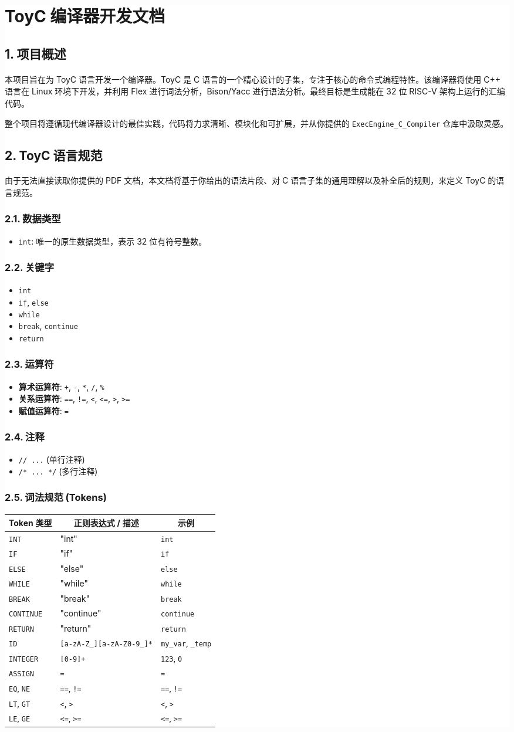 # ToyC 编译器开发文档

## 1. 项目概述

本项目旨在为 ToyC 语言开发一个编译器。ToyC 是 C 语言的一个精心设计的子集，专注于核心的命令式编程特性。该编译器将使用 C++ 语言在 Linux 环境下开发，并利用 Flex 进行词法分析，Bison/Yacc 进行语法分析。最终目标是生成能在 32 位 RISC-V 架构上运行的汇编代码。

整个项目将遵循现代编译器设计的最佳实践，代码将力求清晰、模块化和可扩展，并从你提供的 `ExecEngine_C_Compiler` 仓库中汲取灵感。

## 2. ToyC 语言规范

由于无法直接读取你提供的 PDF 文档，本文档将基于你给出的语法片段、对 C 语言子集的通用理解以及补全后的规则，来定义 ToyC 的语言规范。

### 2.1. 数据类型

- `int`: 唯一的原生数据类型，表示 32 位有符号整数。

### 2.2. 关键字

- `int`
- `if`, `else`
- `while`
- `break`, `continue`
- `return`

### 2.3. 运算符

- **算术运算符**: `+`, `-`, `*`, `/`, `%`
- **关系运算符**: `==`, `!=`, `<`, `<=`, `>`, `>=`
- **赋值运算符**: `=`

### 2.4. 注释

- `// ...` (单行注释)
- `/* ... */` (多行注释)

### 2.5. 词法规范 (Tokens)

| Token 类型   | 正则表达式 / 描述                 | 示例                |
| ------------ | ----------------------------------- | ------------------- |
| `INT`        | "int"                               | `int`               |
| `IF`         | "if"                                | `if`                |
| `ELSE`       | "else"                              | `else`              |
| `WHILE`      | "while"                             | `while`             |
| `BREAK`      | "break"                             | `break`             |
| `CONTINUE`   | "continue"                          | `continue`          |
| `RETURN`     | "return"                            | `return`            |
| `ID`         | `[a-zA-Z_][a-zA-Z0-9_]*`             | `my_var`, `_temp`   |
| `INTEGER`    | `[0-9]+`                            | `123`, `0`          |
| `ASSIGN`     | `=`                                 | `=`                 |
| `EQ`, `NE`   | `==`, `!=`                          | `==`, `!=`          |
| `LT`, `GT`   | `<`, `>`                            | `<`, `>`            |
| `LE`, `GE`   | `<=`, `>=`                          | `<=`, `>=`          |